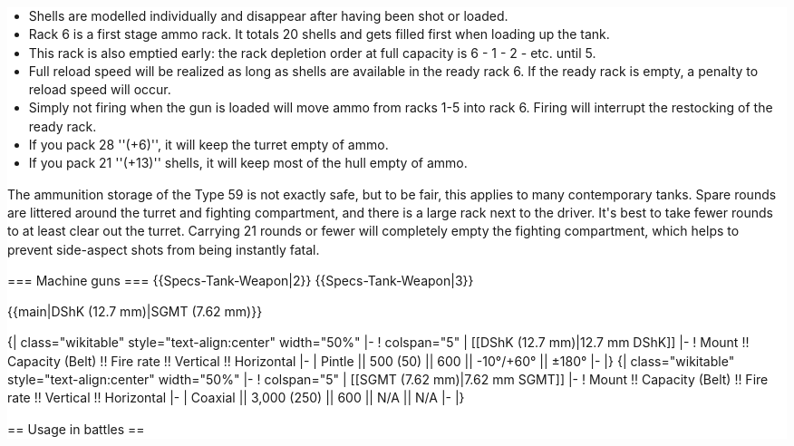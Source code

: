 * Shells are modelled individually and disappear after having been shot or loaded.
* Rack 6 is a first stage ammo rack. It totals 20 shells and gets filled first when loading up the tank.
* This rack is also emptied early: the rack depletion order at full capacity is 6 - 1 - 2 - etc. until 5.
* Full reload speed will be realized as long as shells are available in the ready rack 6.  If the ready rack is empty, a penalty to reload speed will occur.
* Simply not firing when the gun is loaded will move ammo from racks 1-5 into rack 6. Firing will interrupt the restocking of the ready rack.
* If you pack 28&nbsp;''(+6)'', it will keep the turret empty of ammo.
* If you pack 21&nbsp;''(+13)'' shells, it will keep most of the hull empty of ammo.

The ammunition storage of the Type 59 is not exactly safe, but to be fair, this applies to many contemporary tanks. Spare rounds are littered around the turret and fighting compartment, and there is a large rack next to the driver. It's best to take fewer rounds to at least clear out the turret. Carrying 21 rounds or fewer will completely empty the fighting compartment, which helps to prevent side-aspect shots from being instantly fatal.

=== Machine guns ===
{{Specs-Tank-Weapon|2}}
{{Specs-Tank-Weapon|3}}

{{main|DShK (12.7 mm)|SGMT (7.62 mm)}}

{| class="wikitable" style="text-align:center" width="50%"
|-
! colspan="5" | [[DShK (12.7 mm)|12.7 mm DShK]]
|-
! Mount !! Capacity (Belt) !! Fire rate !! Vertical !! Horizontal
|-
| Pintle || 500 (50) || 600 || -10°/+60° || ±180°
|-
|}
{| class="wikitable" style="text-align:center" width="50%"
|-
! colspan="5" | [[SGMT (7.62 mm)|7.62 mm SGMT]]
|-
! Mount !! Capacity (Belt) !! Fire rate !! Vertical !! Horizontal
|-
| Coaxial || 3,000 (250) || 600 || N/A || N/A
|-
|}

== Usage in battles ==
